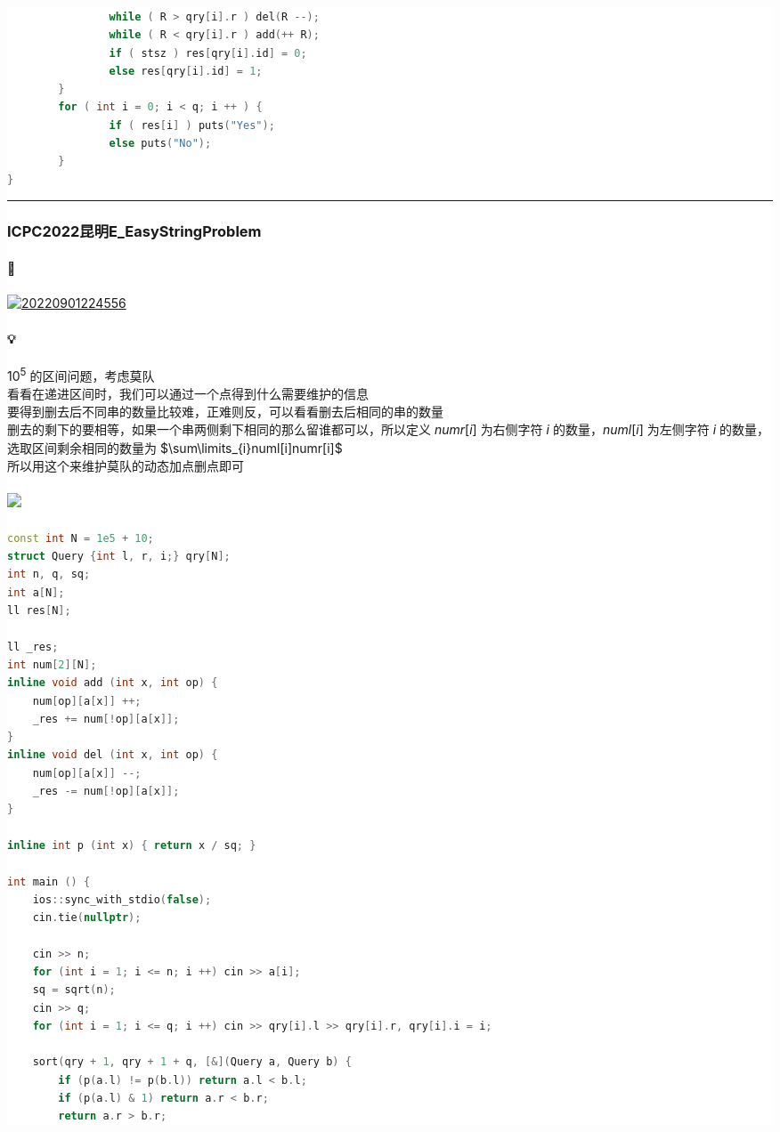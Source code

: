 ```cpp
                while ( R > qry[i].r ) del(R --);
                while ( R < qry[i].r ) add(++ R);
                if ( stsz ) res[qry[i].id] = 0;
                else res[qry[i].id] = 1;
        }
        for ( int i = 0; i < q; i ++ ) {
                if ( res[i] ) puts("Yes");
                else puts("No");
        }
}
```
<hr>

### ICPC2022昆明E_EasyStringProblem

#### 🔗
<a href="https://ac.nowcoder.com/acm/contest/32708/E">![20220901224556](https://raw.githubusercontent.com/Tequila-Avage/PicGoBeds/master/20220901224556.png)</a>

#### 💡
$10^5$ 的区间问题，考虑莫队  
看看在递进区间时，我们可以通过一个点得到什么需要维护的信息  
要得到删去后不同串的数量比较难，正难则反，可以看看删去后相同的串的数量  
删去的剩下的要相等，如果一个串两侧剩下相同的那么留谁都可以，所以定义 $numr[i]$ 为右侧字符 $i$ 的数量，$numl[i]$ 为左侧字符 $i$ 的数量，选取区间剩余相同的数量为 $\sum\limits_{i}numl[i]numr[i]$    
所以用这个来维护莫队的动态加点删点即可  

#### <img src="https://img-blog.csdnimg.cn/20210713144601841.png" >
```cpp
const int N = 1e5 + 10;
struct Query {int l, r, i;} qry[N];
int n, q, sq;
int a[N];
ll res[N];

ll _res;
int num[2][N];
inline void add (int x, int op) {
    num[op][a[x]] ++;
    _res += num[!op][a[x]];
}
inline void del (int x, int op) {
    num[op][a[x]] --;
    _res -= num[!op][a[x]];
}

inline int p (int x) { return x / sq; }

int main () {
    ios::sync_with_stdio(false);
    cin.tie(nullptr);

    cin >> n;
    for (int i = 1; i <= n; i ++) cin >> a[i];
    sq = sqrt(n);
    cin >> q;
    for (int i = 1; i <= q; i ++) cin >> qry[i].l >> qry[i].r, qry[i].i = i;

    sort(qry + 1, qry + 1 + q, [&](Query a, Query b) {
        if (p(a.l) != p(b.l)) return a.l < b.l;
        if (p(a.l) & 1) return a.r < b.r;
        return a.r > b.r;
```
